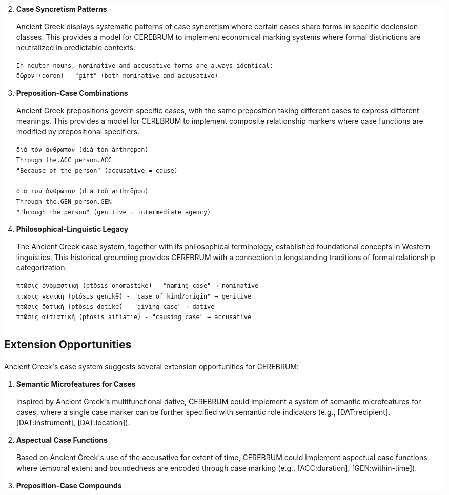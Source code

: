 2. **Case Syncretism Patterns**

   Ancient Greek displays systematic patterns of case syncretism where certain cases share forms in specific declension classes. This provides a model for CEREBRUM to implement economical marking systems where formal distinctions are neutralized in predictable contexts.

   ```
   In neuter nouns, nominative and accusative forms are always identical:
   δῶρον (dôron) - "gift" (both nominative and accusative)
   ```

3. **Preposition-Case Combinations**

   Ancient Greek prepositions govern specific cases, with the same preposition taking different cases to express different meanings. This provides a model for CEREBRUM to implement composite relationship markers where case functions are modified by prepositional specifiers.

   ```
   διὰ τὸν ἄνθρωπον (dià tòn ánthrōpon)
   Through the.ACC person.ACC
   "Because of the person" (accusative = cause)
   
   διὰ τοῦ ἀνθρώπου (dià toû anthrṓpou)
   Through the.GEN person.GEN
   "Through the person" (genitive = intermediate agency)
   ```

4. **Philosophical-Linguistic Legacy**

   The Ancient Greek case system, together with its philosophical terminology, established foundational concepts in Western linguistics. This historical grounding provides CEREBRUM with a connection to longstanding traditions of formal relationship categorization.

   ```
   πτῶσις ὀνομαστική (ptôsis onomastikḗ) - "naming case" → nominative
   πτῶσις γενική (ptôsis genikḗ) - "case of kind/origin" → genitive
   πτῶσις δοτική (ptôsis dotikḗ) - "giving case" → dative
   πτῶσις αἰτιατική (ptôsis aitiatiḗ) - "causing case" → accusative
   ```

## Extension Opportunities

Ancient Greek's case system suggests several extension opportunities for CEREBRUM:

1. **Semantic Microfeatures for Cases**
   
   Inspired by Ancient Greek's multifunctional dative, CEREBRUM could implement a system of semantic microfeatures for cases, where a single case marker can be further specified with semantic role indicators (e.g., [DAT:recipient], [DAT:instrument], [DAT:location]).

2. **Aspectual Case Functions**
   
   Based on Ancient Greek's use of the accusative for extent of time, CEREBRUM could implement aspectual case functions where temporal extent and boundedness are encoded through case marking (e.g., [ACC:duration], [GEN:within-time]).

3. **Preposition-Case Compounds**
   